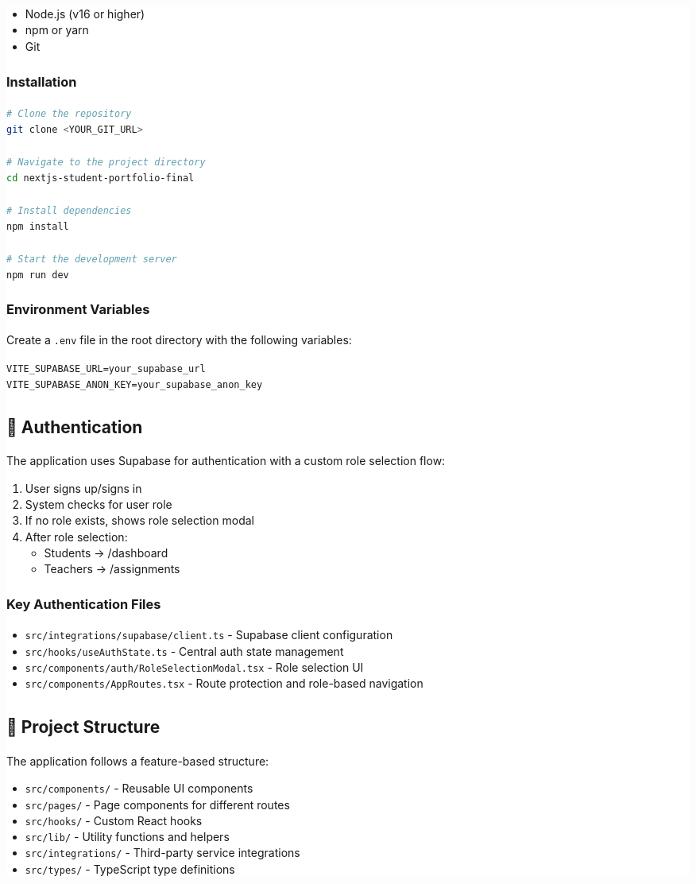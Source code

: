 - Node.js (v16 or higher)
- npm or yarn
- Git

### Installation

```sh
# Clone the repository
git clone <YOUR_GIT_URL>

# Navigate to the project directory
cd nextjs-student-portfolio-final

# Install dependencies
npm install

# Start the development server
npm run dev
```

### Environment Variables

Create a `.env` file in the root directory with the following variables:

```
VITE_SUPABASE_URL=your_supabase_url
VITE_SUPABASE_ANON_KEY=your_supabase_anon_key
```

## 🔐 Authentication

The application uses Supabase for authentication with a custom role selection flow:

1. User signs up/signs in
2. System checks for user role
3. If no role exists, shows role selection modal
4. After role selection:
   - Students → /dashboard
   - Teachers → /assignments

### Key Authentication Files

- `src/integrations/supabase/client.ts` - Supabase client configuration
- `src/hooks/useAuthState.ts` - Central auth state management
- `src/components/auth/RoleSelectionModal.tsx` - Role selection UI
- `src/components/AppRoutes.tsx` - Route protection and role-based navigation

## 📁 Project Structure

The application follows a feature-based structure:

- `src/components/` - Reusable UI components
- `src/pages/` - Page components for different routes
- `src/hooks/` - Custom React hooks
- `src/lib/` - Utility functions and helpers
- `src/integrations/` - Third-party service integrations
- `src/types/` - TypeScript type definitions
